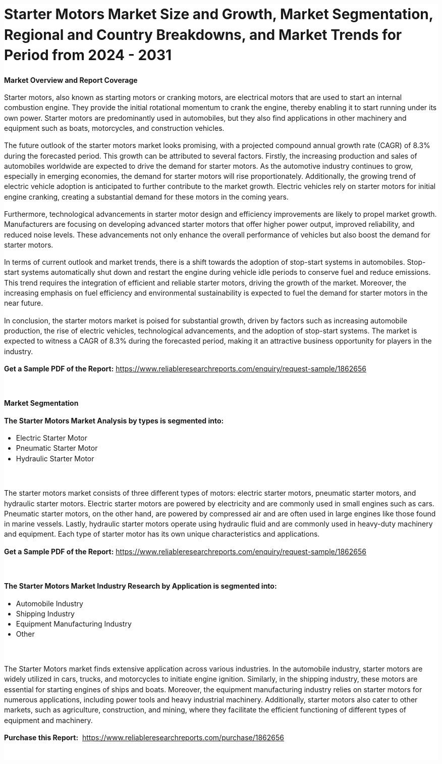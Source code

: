 <p><h1>Starter Motors Market Size and Growth, Market Segmentation, Regional and Country Breakdowns, and Market Trends for Period from 2024 -  2031</h1></p><p><strong>Market Overview and Report Coverage</strong></p>
<p><p>Starter motors, also known as starting motors or cranking motors, are electrical motors that are used to start an internal combustion engine. They provide the initial rotational momentum to crank the engine, thereby enabling it to start running under its own power. Starter motors are predominantly used in automobiles, but they also find applications in other machinery and equipment such as boats, motorcycles, and construction vehicles.</p><p>The future outlook of the starter motors market looks promising, with a projected compound annual growth rate (CAGR) of 8.3% during the forecasted period. This growth can be attributed to several factors. Firstly, the increasing production and sales of automobiles worldwide are expected to drive the demand for starter motors. As the automotive industry continues to grow, especially in emerging economies, the demand for starter motors will rise proportionately. Additionally, the growing trend of electric vehicle adoption is anticipated to further contribute to the market growth. Electric vehicles rely on starter motors for initial engine cranking, creating a substantial demand for these motors in the coming years.</p><p>Furthermore, technological advancements in starter motor design and efficiency improvements are likely to propel market growth. Manufacturers are focusing on developing advanced starter motors that offer higher power output, improved reliability, and reduced noise levels. These advancements not only enhance the overall performance of vehicles but also boost the demand for starter motors.</p><p>In terms of current outlook and market trends, there is a shift towards the adoption of stop-start systems in automobiles. Stop-start systems automatically shut down and restart the engine during vehicle idle periods to conserve fuel and reduce emissions. This trend requires the integration of efficient and reliable starter motors, driving the growth of the market. Moreover, the increasing emphasis on fuel efficiency and environmental sustainability is expected to fuel the demand for starter motors in the near future.</p><p>In conclusion, the starter motors market is poised for substantial growth, driven by factors such as increasing automobile production, the rise of electric vehicles, technological advancements, and the adoption of stop-start systems. The market is expected to witness a CAGR of 8.3% during the forecasted period, making it an attractive business opportunity for players in the industry.</p></p>
<p><strong>Get a Sample PDF of the Report:</strong> <a href="https://www.reliableresearchreports.com/enquiry/request-sample/1862656">https://www.reliableresearchreports.com/enquiry/request-sample/1862656</a></p>
<p>&nbsp;</p>
<p><strong>Market Segmentation</strong></p>
<p><strong>The Starter Motors Market Analysis by types is segmented into:</strong></p>
<p><ul><li>Electric Starter Motor</li><li>Pneumatic Starter Motor</li><li>Hydraulic Starter Motor</li></ul></p>
<p>&nbsp;</p>
<p><p>The starter motors market consists of three different types of motors: electric starter motors, pneumatic starter motors, and hydraulic starter motors. Electric starter motors are powered by electricity and are commonly used in small engines such as cars. Pneumatic starter motors, on the other hand, are powered by compressed air and are often used in large engines like those found in marine vessels. Lastly, hydraulic starter motors operate using hydraulic fluid and are commonly used in heavy-duty machinery and equipment. Each type of starter motor has its own unique characteristics and applications.</p></p>
<p><strong>Get a Sample PDF of the Report:</strong>&nbsp;<a href="https://www.reliableresearchreports.com/enquiry/request-sample/1862656">https://www.reliableresearchreports.com/enquiry/request-sample/1862656</a></p>
<p>&nbsp;</p>
<p><strong>The Starter Motors Market Industry Research by Application is segmented into:</strong></p>
<p><ul><li>Automobile Industry</li><li>Shipping Industry</li><li>Equipment Manufacturing Industry</li><li>Other</li></ul></p>
<p>&nbsp;</p>
<p><p>The Starter Motors market finds extensive application across various industries. In the automobile industry, starter motors are widely utilized in cars, trucks, and motorcycles to initiate engine ignition. Similarly, in the shipping industry, these motors are essential for starting engines of ships and boats. Moreover, the equipment manufacturing industry relies on starter motors for numerous applications, including power tools and heavy industrial machinery. Additionally, starter motors also cater to other markets, such as agriculture, construction, and mining, where they facilitate the efficient functioning of different types of equipment and machinery.</p></p>
<p><strong>Purchase this Report:</strong>&nbsp; <a href="https://www.reliableresearchreports.com/purchase/1862656">https://www.reliableresearchreports.com/purchase/1862656</a></p>
<p>&nbsp;</p>
